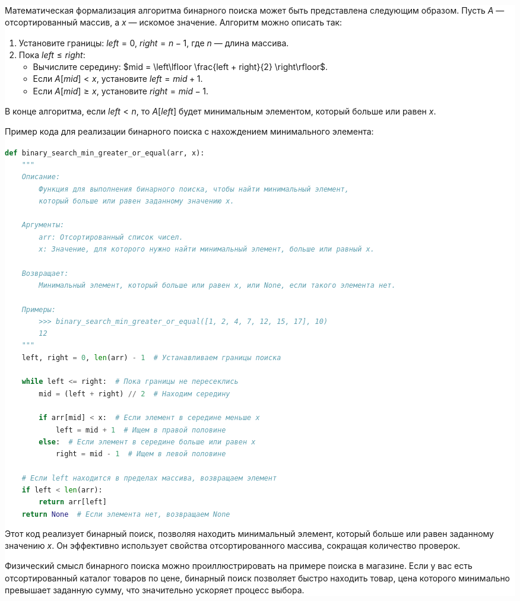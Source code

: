 Математическая формализация алгоритма бинарного поиска может быть представлена следующим образом. Пусть $A$ — отсортированный массив, а $x$ — искомое значение. Алгоритм можно описать так:

1. Установите границы: $left = 0$, $right = n - 1$, где $n$ — длина массива.
2. Пока $left \leq right$:
   - Вычислите середину: $mid = \left\lfloor \frac{left + right}{2} \right\rfloor$.
   - Если $A[mid] < x$, установите $left = mid + 1$.
   - Если $A[mid] \geq x$, установите $right = mid - 1$.

В конце алгоритма, если $left < n$, то $A[left]$ будет минимальным элементом, который больше или равен $x$.

Пример кода для реализации бинарного поиска с нахождением минимального элемента:

```python
def binary_search_min_greater_or_equal(arr, x):
    """
    Описание:
        Функция для выполнения бинарного поиска, чтобы найти минимальный элемент,
        который больше или равен заданному значению x.

    Аргументы:
        arr: Отсортированный список чисел.
        x: Значение, для которого нужно найти минимальный элемент, больше или равный x.

    Возвращает:
        Минимальный элемент, который больше или равен x, или None, если такого элемента нет.

    Примеры:
        >>> binary_search_min_greater_or_equal([1, 2, 4, 7, 12, 15, 17], 10)
        12
    """
    left, right = 0, len(arr) - 1  # Устанавливаем границы поиска

    while left <= right:  # Пока границы не пересеклись
        mid = (left + right) // 2  # Находим середину

        if arr[mid] < x:  # Если элемент в середине меньше x
            left = mid + 1  # Ищем в правой половине
        else:  # Если элемент в середине больше или равен x
            right = mid - 1  # Ищем в левой половине

    # Если left находится в пределах массива, возвращаем элемент
    if left < len(arr):
        return arr[left]
    return None  # Если элемента нет, возвращаем None
```

Этот код реализует бинарный поиск, позволяя находить минимальный элемент, который больше или равен заданному значению $x$. Он эффективно использует свойства отсортированного массива, сокращая количество проверок.

Физический смысл бинарного поиска можно проиллюстрировать на примере поиска в магазине. Если у вас есть отсортированный каталог товаров по цене, бинарный поиск позволяет быстро находить товар, цена которого минимально превышает заданную сумму, что значительно ускоряет процесс выбора.
